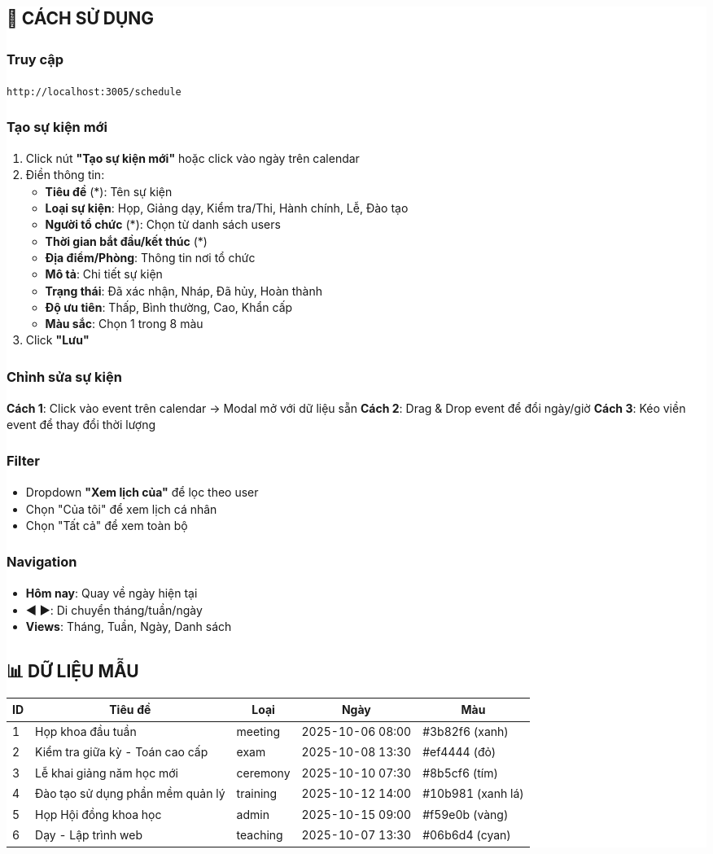 ## 🚀 CÁCH SỬ DỤNG

### Truy cập
```
http://localhost:3005/schedule
```

### Tạo sự kiện mới
1. Click nút **"Tạo sự kiện mới"** hoặc click vào ngày trên calendar
2. Điền thông tin:
   - **Tiêu đề** (*): Tên sự kiện
   - **Loại sự kiện**: Họp, Giảng dạy, Kiểm tra/Thi, Hành chính, Lễ, Đào tạo
   - **Người tổ chức** (*): Chọn từ danh sách users
   - **Thời gian bắt đầu/kết thúc** (*)
   - **Địa điểm/Phòng**: Thông tin nơi tổ chức
   - **Mô tả**: Chi tiết sự kiện
   - **Trạng thái**: Đã xác nhận, Nháp, Đã hủy, Hoàn thành
   - **Độ ưu tiên**: Thấp, Bình thường, Cao, Khẩn cấp
   - **Màu sắc**: Chọn 1 trong 8 màu
3. Click **"Lưu"**

### Chỉnh sửa sự kiện
**Cách 1**: Click vào event trên calendar → Modal mở với dữ liệu sẵn
**Cách 2**: Drag & Drop event để đổi ngày/giờ
**Cách 3**: Kéo viền event để thay đổi thời lượng

### Filter
- Dropdown **"Xem lịch của"** để lọc theo user
- Chọn "Của tôi" để xem lịch cá nhân
- Chọn "Tất cả" để xem toàn bộ

### Navigation
- **Hôm nay**: Quay về ngày hiện tại
- **◀ ▶**: Di chuyển tháng/tuần/ngày
- **Views**: Tháng, Tuần, Ngày, Danh sách

## 📊 DỮ LIỆU MẪU

| ID | Tiêu đề | Loại | Ngày | Màu |
|----|---------|------|------|-----|
| 1 | Họp khoa đầu tuần | meeting | 2025-10-06 08:00 | #3b82f6 (xanh) |
| 2 | Kiểm tra giữa kỳ - Toán cao cấp | exam | 2025-10-08 13:30 | #ef4444 (đỏ) |
| 3 | Lễ khai giảng năm học mới | ceremony | 2025-10-10 07:30 | #8b5cf6 (tím) |
| 4 | Đào tạo sử dụng phần mềm quản lý | training | 2025-10-12 14:00 | #10b981 (xanh lá) |
| 5 | Họp Hội đồng khoa học | admin | 2025-10-15 09:00 | #f59e0b (vàng) |
| 6 | Dạy - Lập trình web | teaching | 2025-10-07 13:30 | #06b6d4 (cyan) |
